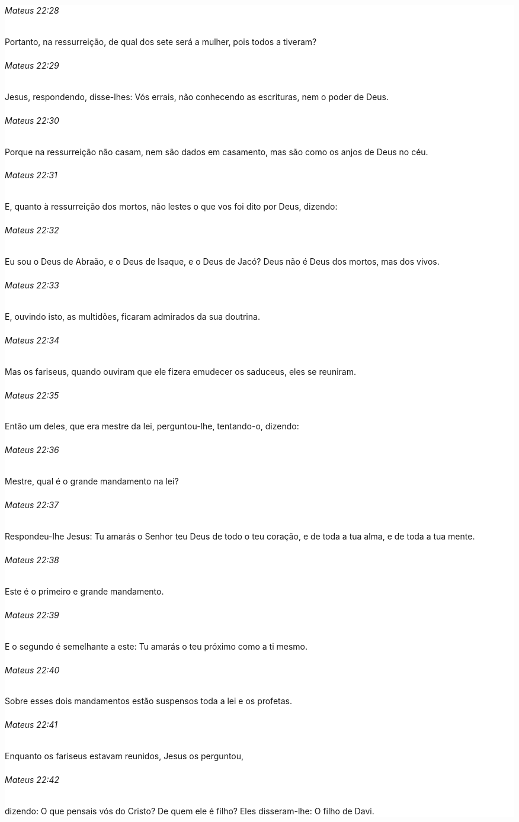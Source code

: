###### Mateus 22:28

Portanto, na ressurreição, de qual dos sete será a mulher, pois todos a tiveram?

###### Mateus 22:29

Jesus, respondendo, disse-lhes: Vós errais, não conhecendo as escrituras, nem o poder de Deus.

###### Mateus 22:30

Porque na ressurreição não casam, nem são dados em casamento, mas são como os anjos de Deus no céu.

###### Mateus 22:31

E, quanto à ressurreição dos mortos, não lestes o que vos foi dito por Deus, dizendo:

###### Mateus 22:32

Eu sou o Deus de Abraão, e o Deus de Isaque, e o Deus de Jacó? Deus não é Deus dos mortos, mas dos vivos.

###### Mateus 22:33

E, ouvindo isto, as multidões, ficaram admirados da sua doutrina.

###### Mateus 22:34

Mas os fariseus, quando ouviram que ele fizera emudecer os saduceus, eles se reuniram.

###### Mateus 22:35

Então um deles, que era mestre da lei, perguntou-lhe, tentando-o, dizendo:

###### Mateus 22:36

Mestre, qual é o grande mandamento na lei?

###### Mateus 22:37

Respondeu-lhe Jesus: Tu amarás o Senhor teu Deus de todo o teu coração, e de toda a tua alma, e de toda a tua mente.

###### Mateus 22:38

Este é o primeiro e grande mandamento.

###### Mateus 22:39

E o segundo é semelhante a este: Tu amarás o teu próximo como a ti mesmo.

###### Mateus 22:40

Sobre esses dois mandamentos estão suspensos toda a lei e os profetas.

###### Mateus 22:41

Enquanto os fariseus estavam reunidos, Jesus os perguntou,

###### Mateus 22:42

dizendo: O que pensais vós do Cristo? De quem ele é filho? Eles disseram-lhe: O filho de Davi.

